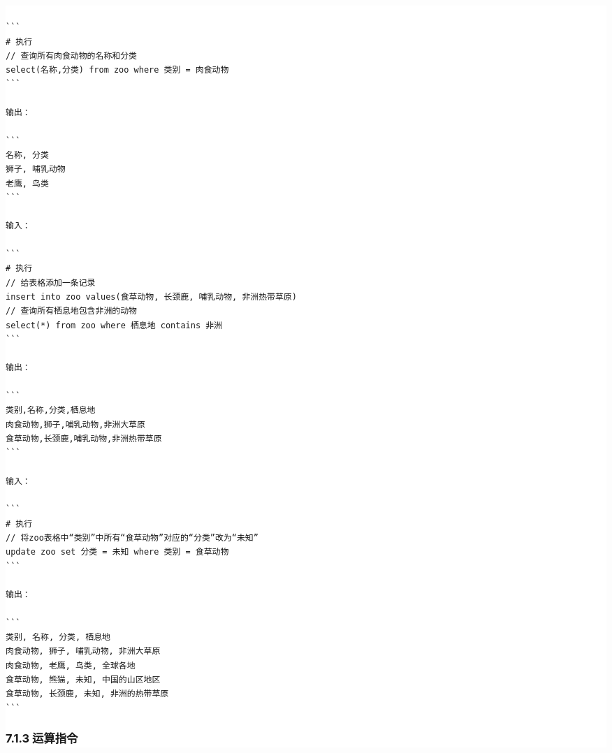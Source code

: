 ````

```
# 执行
// 查询所有肉食动物的名称和分类
select(名称,分类) from zoo where 类别 = 肉食动物
```

输出：

```
名称, 分类
狮子, 哺乳动物
老鹰, 鸟类
```

输入：

```
# 执行
// 给表格添加一条记录
insert into zoo values(食草动物, 长颈鹿, 哺乳动物, 非洲热带草原)
// 查询所有栖息地包含非洲的动物
select(*) from zoo where 栖息地 contains 非洲
```

输出：

```
类别,名称,分类,栖息地
肉食动物,狮子,哺乳动物,非洲大草原
食草动物,长颈鹿,哺乳动物,非洲热带草原
```

输入：

```
# 执行
// 将zoo表格中“类别”中所有“食草动物”对应的“分类”改为“未知”
update zoo set 分类 = 未知 where 类别 = 食草动物
```

输出：

```
类别, 名称, 分类, 栖息地  
肉食动物, 狮子, 哺乳动物, 非洲大草原  
肉食动物, 老鹰, 鸟类, 全球各地  
食草动物, 熊猫, 未知, 中国的山区地区  
食草动物, 长颈鹿, 未知, 非洲的热带草原
```
````

### 7.1.3 运算指令
